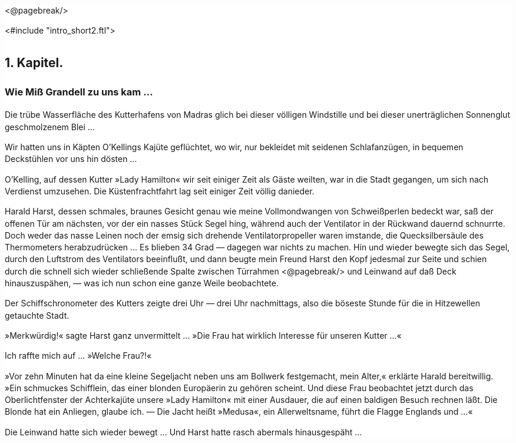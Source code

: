 <@pagebreak/>

<#include "intro_short2.ftl">

<h2>1. Kapitel.</h2>
<h3>Wie Miß Grandell zu uns kam …</h3>

Die trübe Wasserfläche des Kutterhafens von Madras
glich bei dieser völligen Windstille und bei dieser unerträglichen
Sonnenglut geschmolzenem Blei …

Wir hatten uns in Käpten O’Kellings Kajüte geflüchtet,
wo wir, nur bekleidet mit seidenen Schlafanzügen,
in bequemen Deckstühlen vor uns hin dösten …

O’Kelling, auf dessen Kutter »Lady Hamilton« wir seit
einiger Zeit als Gäste weilten, war in die Stadt gegangen,
um sich nach Verdienst umzusehen. Die Küstenfrachtfahrt lag
seit einiger Zeit völlig danieder.

Harald Harst, dessen schmales, braunes Gesicht genau
wie meine Vollmondwangen von Schweißperlen bedeckt
war, saß der offenen Tür am nächsten, vor der ein nasses
Stück Segel hing, während auch der Ventilator in der
Rückwand dauernd schnurrte. Doch weder das nasse Leinen
noch der emsig sich drehende Ventilatorpropeller waren
imstande, die Quecksilbersäule des Thermometers herabzudrücken
… Es blieben 34 Grad — dagegen war nichts zu
machen. Hin und wieder bewegte sich das Segel, durch den
Luftstrom des Ventilators beeinflußt, und dann beugte mein
Freund Harst den Kopf jedesmal zur Seite und schien durch
die schnell sich wieder schließende Spalte zwischen Türrahmen
<@pagebreak/>
und Leinwand auf daß Deck hinauszuspähen, — was ich
nun schon eine ganze Weile beobachtete.

Der Schiffschronometer des Kutters zeigte drei Uhr
— drei Uhr nachmittags, also die böseste Stunde für die in
Hitzewellen getauchte Stadt.

»Merkwürdig!« sagte Harst ganz unvermittelt … »Die
Frau hat wirklich Interesse für unseren Kutter …«

Ich raffte mich auf … »Welche Frau?!«

»Vor zehn Minuten hat da eine kleine Segeljacht neben
uns am Bollwerk festgemacht, mein Alter,« erklärte Harald
bereitwillig. »Ein schmuckes Schifflein, das einer blonden
Europäerin zu gehören scheint. Und diese Frau beobachtet
jetzt durch das Oberlichtfenster der Achterkajüte unsere »Lady
Hamilton« mit einer Ausdauer, die auf einen baldigen Besuch
rechnen läßt. Die Blonde hat ein Anliegen, glaube
ich. — Die Jacht heißt »Medusa«, ein Allerweltsname,
führt die Flagge Englands und …«

Die Leinwand hatte sich wieder bewegt … Und Harst
hatte rasch abermals hinausgespäht …
